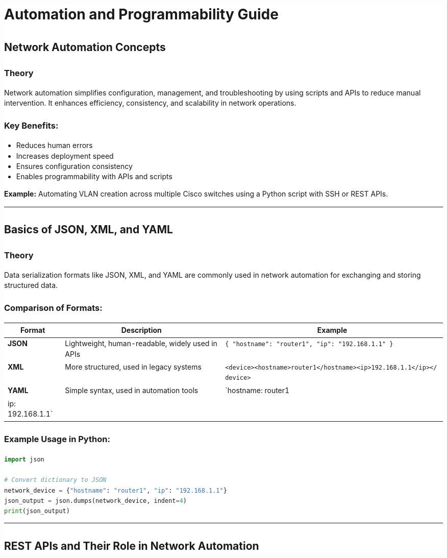 # Automation and Programmability Guide

## **Network Automation Concepts**

### **Theory**
Network automation simplifies configuration, management, and troubleshooting by using scripts and APIs to reduce manual intervention. It enhances efficiency, consistency, and scalability in network operations.

### **Key Benefits:**
- Reduces human errors
- Increases deployment speed
- Ensures configuration consistency
- Enables programmability with APIs and scripts

**Example:** Automating VLAN creation across multiple Cisco switches using a Python script with SSH or REST APIs.

---

## **Basics of JSON, XML, and YAML**

### **Theory**
Data serialization formats like JSON, XML, and YAML are commonly used in network automation for exchanging and storing structured data.

### **Comparison of Formats:**
| Format | Description | Example |
|--------|------------|---------|
| **JSON** | Lightweight, human-readable, widely used in APIs | `{ "hostname": "router1", "ip": "192.168.1.1" }` |
| **XML** | More structured, used in legacy systems | `<device><hostname>router1</hostname><ip>192.168.1.1</ip></device>` |
| **YAML** | Simple syntax, used in automation tools | `hostname: router1
 ip: 192.168.1.1` |

### **Example Usage in Python:**
```python
import json

# Convert dictionary to JSON
network_device = {"hostname": "router1", "ip": "192.168.1.1"}
json_output = json.dumps(network_device, indent=4)
print(json_output)
```

---

## **REST APIs and Their Role in Network Automation**
